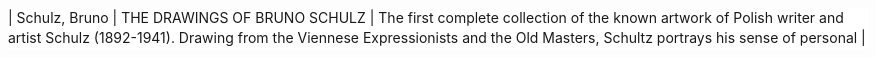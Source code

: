 | Schulz, Bruno | THE DRAWINGS OF BRUNO SCHULZ | The first complete collection of the known artwork of Polish writer and artist Schulz (1892-1941). Drawing from the Viennese Expressionists and the Old Masters, Schultz portrays his sense of personal  |
